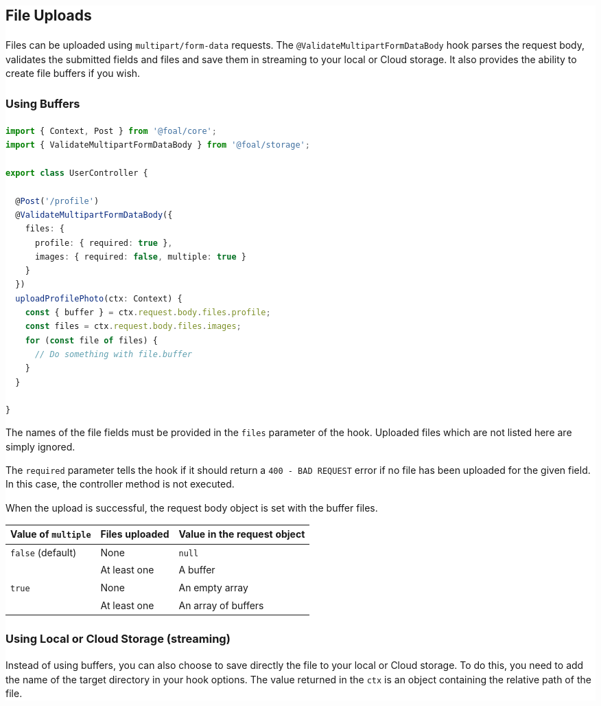 ## File Uploads

Files can be uploaded using `multipart/form-data` requests. The `@ValidateMultipartFormDataBody` hook parses the request body, validates the submitted fields and files and save them in streaming to your local or Cloud storage. It also provides the ability to create file buffers if you wish.

### Using Buffers

```typescript
import { Context, Post } from '@foal/core';
import { ValidateMultipartFormDataBody } from '@foal/storage';

export class UserController {

  @Post('/profile')
  @ValidateMultipartFormDataBody({
    files: {
      profile: { required: true },
      images: { required: false, multiple: true }
    }
  })
  uploadProfilePhoto(ctx: Context) {
    const { buffer } = ctx.request.body.files.profile;
    const files = ctx.request.body.files.images;
    for (const file of files) {
      // Do something with file.buffer
    }
  }

}
```

The names of the file fields must be provided in the `files` parameter of the hook. Uploaded files which are not listed here are simply ignored.

The `required` parameter tells the hook if it should return a `400 - BAD REQUEST` error if no file has been uploaded for the given field. In this case, the controller method is not executed.

When the upload is successful, the request body object is set with the buffer files.

| Value of `multiple` | Files uploaded | Value in the request object |
|  --- | --- | --- |
| `false` (default) | None |  `null` |
| | At least one | A buffer |
| `true` | None | An empty array |
|  | At least one | An array of buffers |

### Using Local or Cloud Storage (streaming)

Instead of using buffers, you can also choose to save directly the file to your local or Cloud storage. To do this, you need to add the name of the target directory in your hook options. The value returned in the `ctx` is an object containing the relative path of the file.
